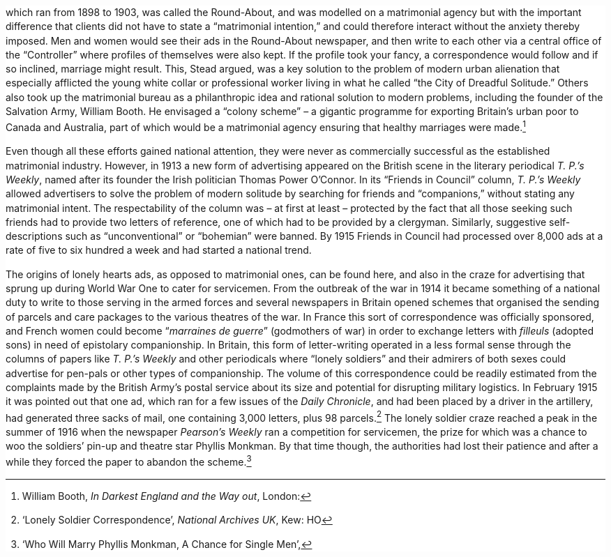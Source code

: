 which ran from 1898 to 1903, was called the Round-About, and was
modelled on a matrimonial agency but with the important difference that
clients did not have to state a “matrimonial intention,” and could
therefore interact without the anxiety thereby imposed. Men and women
would see their ads in the Round-About newspaper, and then write to each
other via a central office of the “Controller” where profiles of
themselves were also kept. If the profile took your fancy, a
correspondence would follow and if so inclined, marriage might result.
This, Stead argued, was a key solution to the problem of modern urban
alienation that especially afflicted the young white collar or
professional worker living in what he called “the City of Dreadful
Solitude.” Others also took up the matrimonial bureau as a philanthropic
idea and rational solution to modern problems, including the founder of
the Salvation Army, William Booth. He envisaged a “colony scheme” – a
gigantic programme for exporting Britain’s urban poor to Canada and
Australia, part of which would be a matrimonial agency ensuring that
healthy marriages were made.[^2_Cocks_Pre-History_17]

Even though all these efforts gained national attention, they were never
as commercially successful as the established matrimonial industry.
However, in 1913 a new form of advertising appeared on the British scene
in the literary periodical *T. P.’s Weekly*, named after its founder the
Irish politician Thomas Power O’Connor. In its “Friends in Council”
column, *T. P.’s Weekly* allowed advertisers to solve the problem of
modern solitude by searching for friends and “companions,” without
stating any matrimonial intent. The respectability of the column was –
at first at least – protected by the fact that all those seeking such
friends had to provide two letters of reference, one of which had to be
provided by a clergyman. Similarly, suggestive self-descriptions such as
“unconventional” or “bohemian” were banned. By 1915 Friends in Council
had processed over 8,000 ads at a rate of five to six hundred a week and
had started a national trend.

The origins of lonely hearts ads, as opposed to matrimonial ones, can be
found here, and also in the craze for advertising that sprung up during
World War One to cater for servicemen. From the outbreak of the war in
1914 it became something of a national duty to write to those serving in
the armed forces and several newspapers in Britain opened schemes that
organised the sending of parcels and care packages to the various
theatres of the war. In France this sort of correspondence was
officially sponsored, and French women could become “*marraines de
guerre*” (godmothers of war) in order to exchange letters with
*filleuls* (adopted sons) in need of epistolary companionship. In
Britain, this form of letter-writing operated in a less formal sense
through the columns of papers like *T. P.’s Weekly* and other
periodicals where “lonely soldiers” and their admirers of both sexes
could advertise for pen-pals or other types of companionship. The volume
of this correspondence could be readily estimated from the complaints
made by the British Army’s postal service about its size and potential
for disrupting military logistics. In February 1915 it was pointed out
that one ad, which ran for a few issues of the *Daily Chronicle*, and
had been placed by a driver in the artillery, had generated three sacks
of mail, one containing 3,000 letters, plus 98 parcels.[^2_Cocks_Pre-History_18] The lonely
soldier craze reached a peak in the summer of 1916 when the newspaper
*Pearson’s Weekly* ran a competition for servicemen, the prize for which
was a chance to woo the soldiers’ pin-up and theatre star Phyllis
Monkman. By that time though, the authorities had lost their patience
and after a while they forced the paper to abandon the scheme.[^2_Cocks_Pre-History_19]


[^2_Cocks_Pre-History_1]: Lawrence Stone, *The Family, Sex and Marriage in England 1500-1800*,
[^2_Cocks_Pre-History_2]: Diana O’Hara, *Courtship and Constraint: Rethinking the Making of
[^2_Cocks_Pre-History_3]: John Gillis, *For Better, for Worse: British Marriages, 1600 to the
[^2_Cocks_Pre-History_4]: See Helen Berry, *Gender, Society and Print Culture in Late-Stuart
[^2_Cocks_Pre-History_5]: Oxford Magazine, December 1770, in Anon., *Matrimonial
[^2_Cocks_Pre-History_6]: Pamphlet of The Imprejudicate Nuptial Society, undated, in Anon.,
[^2_Cocks_Pre-History_7]: *Town and Country Magazine*, March 1772, in Anon., *Matrimonial
[^2_Cocks_Pre-History_8]: Unattributed cutting, 1777, in Anon., *Matrimonial
[^2_Cocks_Pre-History_9]: Gazetteer, 5 August 1749, in *Matrimonial Advertisements*, Private
[^2_Cocks_Pre-History_10]: J. Curtis, *An Authentic and Faithful History of the Mysterious
[^2_Cocks_Pre-History_11]: Curtis, *An Authentic and Faithful History of the Mysterious
[^2_Cocks_Pre-History_12]: On the German press see Karl-Christian Fuhrer, *Contradicting
[^2_Cocks_Pre-History_13]: Twenty-two different papers are listed in the British Library
[^2_Cocks_Pre-History_14]: See ‘Matrimonial Adlets’, *The Sun*, 31 July 1893, p. 4.
[^2_Cocks_Pre-History_15]: See ‘The Alleged Matrimonial Frauds’, *(London) Times*, 3 December
[^2_Cocks_Pre-History_16]: Mona Caird, untitled essay, in Harry Quilter, (ed.), *Is Marriage
[^2_Cocks_Pre-History_17]: William Booth, *In Darkest England and the Way out*, London:
[^2_Cocks_Pre-History_18]: ‘Lonely Soldier Correspondence’, *National Archives UK*, Kew: HO
[^2_Cocks_Pre-History_19]: ‘Who Will Marry Phyllis Monkman, A Chance for Single Men’,
[^2_Cocks_Pre-History_20]: ‘Friendship Clubs’, Mass Observation Archive, University of
[^2_Cocks_Pre-History_21]: ‘The Answer to the Marriage Muddle,’ Sunday Pictorial, 18 April
[^2_Cocks_Pre-History_22]: For instance in articles by Bernard Levin, Times, 21 and 22 June
[^2_Cocks_Pre-History_23]: *Jeffrey* no. 1 and no.2 (1973), p. 22.
[^3_Akser_OldandNewMethodsforOnlineResearch-rev_1]: K. Orton-Johnson and Nick Prior (eds) *Digital Sociology: Critical
[^3_Akser_OldandNewMethodsforOnlineResearch-rev_2]: Arvidsson, Adam. ‘‘Quality Singles’: Internet Dating and the Work
[^3_Akser_OldandNewMethodsforOnlineResearch-rev_3]: Deborah Chamber, *Social Media and Personal Relationships: Online
[^3_Akser_OldandNewMethodsforOnlineResearch-rev_4]: İbid., p. 140.
[^3_Akser_OldandNewMethodsforOnlineResearch-rev_5]: Ibid., p. 141.
[^3_Akser_OldandNewMethodsforOnlineResearch-rev_6]: Dannagal Goldthwaite Young and Scott E. Caplan, ‘Online Dating and
[^3_Akser_OldandNewMethodsforOnlineResearch-rev_7]: Andrea Baker, ‘Two by Two in Cyberspace: Getting Together and
[^3_Akser_OldandNewMethodsforOnlineResearch-rev_8]: Patti M. Valkenburg and Jochen Peter, ‘Who Visits Online Dating
[^3_Akser_OldandNewMethodsforOnlineResearch-rev_9]: Ibid. p.850.
[^3_Akser_OldandNewMethodsforOnlineResearch-rev_10]: Jessica M. Sautter, Rebecca M. Tippett, and S. Philip Morgan.
[^3_Akser_OldandNewMethodsforOnlineResearch-rev_11]: Danielle Couch and Pranee Liamputtong, ‘Online Dating and Mating:
[^3_Akser_OldandNewMethodsforOnlineResearch-rev_12]: Elizabeth Craig and Kevin B. Wright, ‘Computer-mediated
[^3_Akser_OldandNewMethodsforOnlineResearch-rev_13]: Nicole B. Ellison, Jeffrey T. Hancock, and Catalina L. Toma.
[^3_Akser_OldandNewMethodsforOnlineResearch-rev_14]: Ibid. p.60
[^3_Akser_OldandNewMethodsforOnlineResearch-rev_15]: Ibid.
[^3_Akser_OldandNewMethodsforOnlineResearch-rev_16]: Catalina L.Toma and Jeffrey T. Hancock. ‘Looks and lies: The role
[^3_Akser_OldandNewMethodsforOnlineResearch-rev_17]: Catalina L. Toma and Jeffrey T. Hancock. ‘What Lies Beneath: The
[^3_Akser_OldandNewMethodsforOnlineResearch-rev_18]: David C. DeAndrea et al. ‘When Do People Misrepresent Themselves
[^3_Akser_OldandNewMethodsforOnlineResearch-rev_19]: Derek A. Kreager et al. ‘“Where Have All the Good Men Gone?”
[^3_Akser_OldandNewMethodsforOnlineResearch-rev_20]: Jeffrey A. Hall et al. ‘Strategic Misrepresentation in Online
[^4_Reichert_Dating_Maps_1]: Wolfgang Ernst. Jenseits des Archivs: Bit Mapping.
[^4_Reichert_Dating_Maps_2]: Ramón Reichert, *Amateure im Netz. Selbstmanagement und
[^4_Reichert_Dating_Maps_3]: Marilyn Strathern, *Audit Cultures: Anthropological Studies in
[^4_Reichert_Dating_Maps_4]: Martin Dodge and Rob Kitchin, *Mapping Cyberspace*, London:
[^4_Reichert_Dating_Maps_5]: Georg Gartner, ‘Internet Cartography and Web Mapping’,
[^4_Reichert_Dating_Maps_6]: Jeffrey Heer and danah boyd, ‘Vizster: Visualizing Online Social
[^4_Reichert_Dating_Maps_7]: Yuya Nomata and Junichi Hoshino. ‘Social Landscapes: Visual
[^4_Reichert_Dating_Maps_8]: Nathalie Henry and Jean-Daniel Fekete, ‘Visualization and Computer
[^4_Reichert_Dating_Maps_9]: Jeffrey Heer and danah boyd, ‘Vizster: Visualizing Online Social
[^4_Reichert_Dating_Maps_10]: Giorgio Agamben, *The Coming Community*, Minneapolis: University of
[^4_Reichert_Dating_Maps_11]: Mark Andrejevic. ‘Surveillance and alienation in the online
[^4_Reichert_Dating_Maps_12]: Christian Christensen ‘Discourses of Technology and Liberation:
[^4_Reichert_Dating_Maps_13]: Ramón Reichert, ‘Social Media Storytelling’. Expanded Narration.
[^4_Reichert_Dating_Maps_14]: Michel Foucault,*Dits et écrits IV*, Paris: Gallimard, 1994,
[^4_Reichert_Dating_Maps_15]: Matthew Causey, *Theatre and Performance in Digital Culture: From